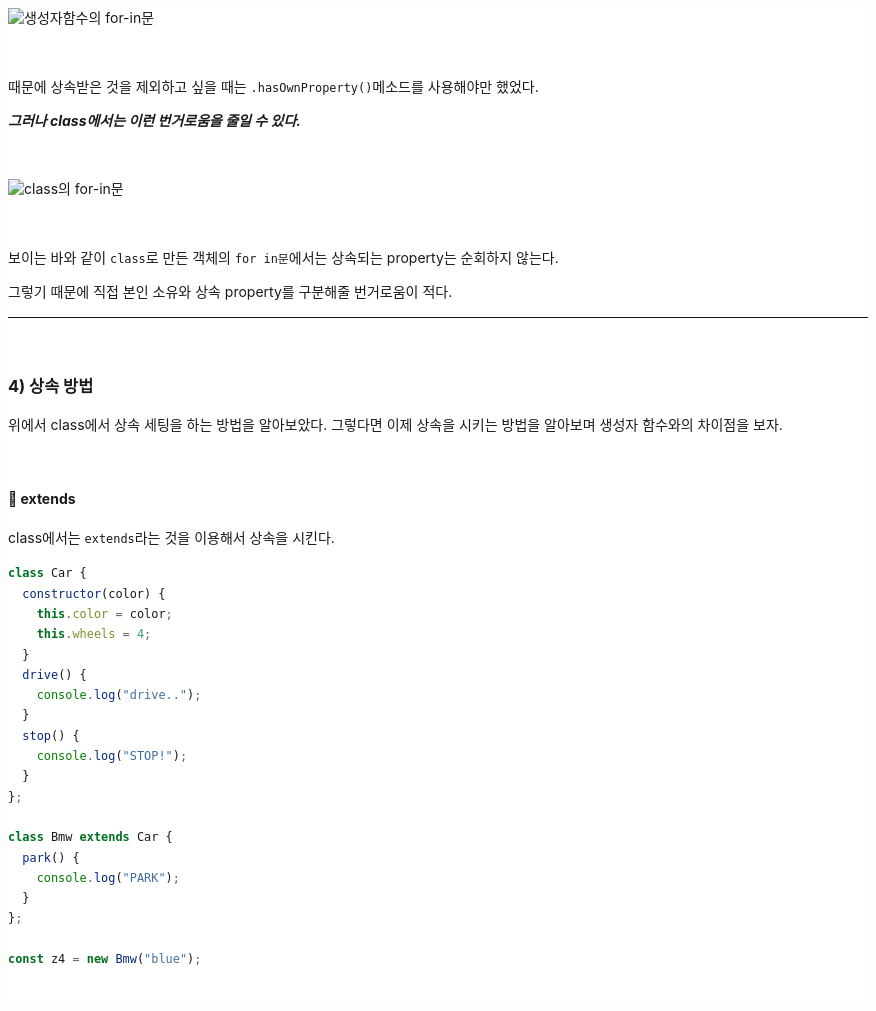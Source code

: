 ![생성자함수의 for-in문](https://user-images.githubusercontent.com/96231175/221205999-ec2b1cbd-9981-4ce1-9a35-f0a433fd72a1.png)

<br/>

때문에 상속받은 것을 제외하고 싶을 때는 `.hasOwnProperty()`메소드를 사용해야만 했었다.

**_그러나 class에서는 이런 번거로움을 줄일 수 있다._**

<br/>

![class의 for-in문](https://user-images.githubusercontent.com/96231175/221205997-b31e2daa-b15c-4123-b31a-db58d9e1dd16.png)

<br/>

보이는 바와 같이 `class`로 만든 객체의 `for in문`에서는 상속되는 property는 순회하지 않는다.

그렇기 때문에 직접 본인 소유와 상속 property를 구분해줄 번거로움이 적다.

---

<br/>

### 4) 상속 방법

위에서 class에서 상속 세팅을 하는 방법을 알아보았다. 그렇다면 이제 상속을 시키는 방법을 알아보며 생성자 함수와의 차이점을 보자.

<br/>

#### 🌱 extends

class에서는 `extends`라는 것을 이용해서 상속을 시킨다.

```javascript
class Car {
  constructor(color) {
    this.color = color;
    this.wheels = 4;
  }
  drive() {
    console.log("drive..");
  }
  stop() {
    console.log("STOP!");
  }
};

class Bmw extends Car {
  park() {
    console.log("PARK");
  }
};

const z4 = new Bmw("blue");
```

<br/>
